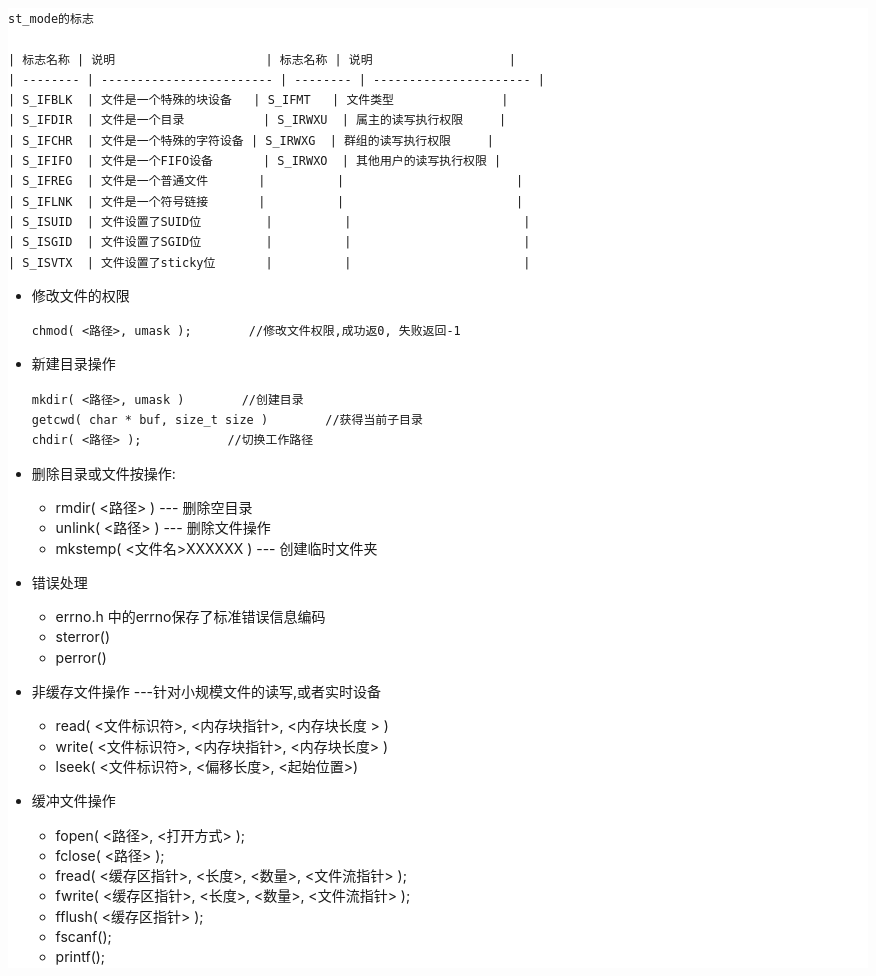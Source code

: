     st_mode的标志

    | 标志名称 | 说明                     | 标志名称 | 说明                   |
    | -------- | ------------------------ | -------- | ---------------------- |
    | S_IFBLK  | 文件是一个特殊的块设备   | S_IFMT   | 文件类型               |
    | S_IFDIR  | 文件是一个目录           | S_IRWXU  | 属主的读写执行权限     |
    | S_IFCHR  | 文件是一个特殊的字符设备 | S_IRWXG  | 群组的读写执行权限     |
    | S_IFIFO  | 文件是一个FIFO设备       | S_IRWXO  | 其他用户的读写执行权限 |
    | S_IFREG  | 文件是一个普通文件       |          |                        |
    | S_IFLNK  | 文件是一个符号链接       |          |                        |
    | S_ISUID  | 文件设置了SUID位         |          |                        |
    | S_ISGID  | 文件设置了SGID位         |          |                        |
    | S_ISVTX  | 文件设置了sticky位       |          |                        |

  * 修改文件的权限

    ```
    chmod( <路径>, umask );        //修改文件权限,成功返0, 失败返回-1
    ```

  * 新建目录操作

    ```
    mkdir( <路径>, umask )        //创建目录
    getcwd( char * buf, size_t size )        //获得当前子目录
    chdir( <路径> );            //切换工作路径
    ```

  * 删除目录或文件按操作:

    * rmdir( <路径> ) --- 删除空目录
    * unlink( <路径> ) --- 删除文件操作
    * mkstemp( <文件名>XXXXXX ) --- 创建临时文件夹

  * 错误处理

    * errno.h 中的errno保存了标准错误信息编码
    * sterror()
    * perror()

  * 非缓存文件操作 ---针对小规模文件的读写,或者实时设备

    * read( <文件标识符>,  <内存块指针>,  <内存块长度 > )
    * write( <文件标识符>,  <内存块指针>,  <内存块长度> )
    * lseek( <文件标识符>, <偏移长度>, <起始位置>)

  * 缓冲文件操作
    * fopen( <路径>, <打开方式> );
    * fclose( <路径> );
    * fread( <缓存区指针>, <长度>, <数量>, <文件流指针> );
    * fwrite( <缓存区指针>, <长度>, <数量>, <文件流指针> );
    * fflush( <缓存区指针> );
    * fscanf();
    * printf();
    